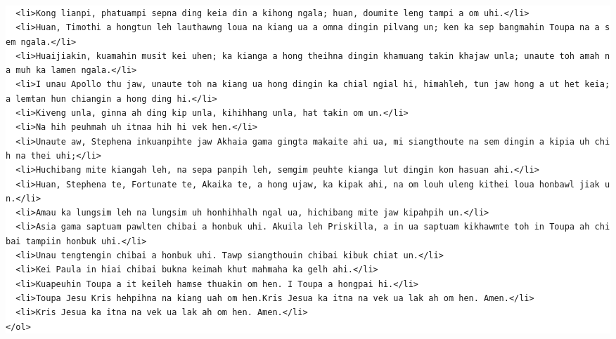       <li>Kong lianpi, phatuampi sepna ding keia din a kihong ngala; huan, doumite leng tampi a om uhi.</li>
      <li>Huan, Timothi a hongtun leh lauthawng loua na kiang ua a omna dingin pilvang un; ken ka sep bangmahin Toupa na a sem ngala.</li>
      <li>Huaijiakin, kuamahin musit kei uhen; ka kianga a hong theihna dingin khamuang takin khajaw unla; unaute toh amah na muh ka lamen ngala.</li>
      <li>I unau Apollo thu jaw, unaute toh na kiang ua hong dingin ka chial ngial hi, himahleh, tun jaw hong a ut het keia; a lemtan hun chiangin a hong ding hi.</li>
      <li>Kiveng unla, ginna ah ding kip unla, kihihhang unla, hat takin om un.</li>
      <li>Na hih peuhmah uh itnaa hih hi vek hen.</li>
      <li>Unaute aw, Stephena inkuanpihte jaw Akhaia gama gingta makaite ahi ua, mi siangthoute na sem dingin a kipia uh chih na thei uhi;</li>
      <li>Huchibang mite kiangah leh, na sepa panpih leh, semgim peuhte kianga lut dingin kon hasuan ahi.</li>
      <li>Huan, Stephena te, Fortunate te, Akaika te, a hong ujaw, ka kipak ahi, na om louh uleng kithei loua honbawl jiak un.</li>
      <li>Amau ka lungsim leh na lungsim uh honhihhalh ngal ua, hichibang mite jaw kipahpih un.</li>
      <li>Asia gama saptuam pawlten chibai a honbuk uhi. Akuila leh Priskilla, a in ua saptuam kikhawmte toh in Toupa ah chibai tampiin honbuk uhi.</li>
      <li>Unau tengtengin chibai a honbuk uhi. Tawp siangthouin chibai kibuk chiat un.</li>
      <li>Kei Paula in hiai chibai bukna keimah khut mahmaha ka gelh ahi.</li>
      <li>Kuapeuhin Toupa a it keileh hamse thuakin om hen. I Toupa a hongpai hi.</li>
      <li>Toupa Jesu Kris hehpihna na kiang uah om hen.Kris Jesua ka itna na vek ua lak ah om hen. Amen.</li>
      <li>Kris Jesua ka itna na vek ua lak ah om hen. Amen.</li>
    </ol>
  </li>
</ol>